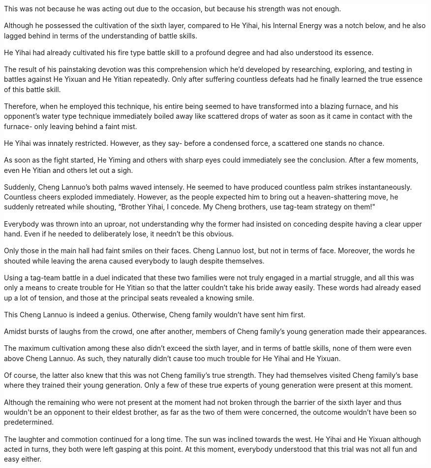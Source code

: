 This was not because he was acting out due to the occasion, but because his strength was not enough.

Although he possessed the cultivation of the sixth layer, compared to He Yihai, his Internal Energy was a notch below, and he also lagged behind in terms of the understanding of battle skills.

He Yihai had already cultivated his fire type battle skill to a profound degree and had also understood its essence.

The result of his painstaking devotion was this comprehension which he’d developed by researching, exploring, and testing in battles against He Yixuan and He Yitian repeatedly. Only after suffering countless defeats had he finally learned the true essence of this battle skill.

Therefore, when he employed this technique, his entire being seemed to have transformed into a blazing furnace, and his opponent’s water type technique immediately boiled away like scattered drops of water as soon as it came in contact with the furnace- only leaving behind a faint mist.

 He Yihai was innately restricted. However, as they say- before a condensed force, a scattered one stands no chance.

As soon as the fight started, He Yiming and others with sharp eyes could immediately see the conclusion. After a few moments, even He Yitian and others let out a sigh.

Suddenly, Cheng Lannuo’s both palms waved intensely. He seemed to have produced countless palm strikes instantaneously. Countless cheers exploded immediately. However, as the people expected him to bring out a heaven-shattering move, he suddenly retreated while shouting, “Brother Yihai, I concede. My Cheng brothers, use tag-team strategy on them!"

Everybody was thrown into an uproar, not understanding why the former had insisted on conceding despite having a clear upper hand. Even if he needed to deliberately lose, it needn’t be this obvious.

Only those in the main hall had faint smiles on their faces. Cheng Lannuo lost, but not in terms of face. Moreover, the words he shouted while leaving the arena caused everybody to laugh despite themselves.

Using a tag-team battle in a duel indicated that these two families were not truly engaged in a martial struggle, and all this was only a means to create trouble for He Yitian so that the latter couldn’t take his bride away easily. These words had already eased up a lot of tension, and those at the principal seats revealed a knowing smile.

This Cheng Lannuo is indeed a genius. Otherwise, Cheng family wouldn’t have sent him first.

Amidst bursts of laughs from the crowd, one after another, members of Cheng family’s young generation made their appearances.

The maximum cultivation among these also didn’t exceed the sixth layer, and in terms of battle skills, none of them were even above Cheng Lannuo. As such, they naturally didn’t cause too much trouble for He Yihai and He Yixuan.

Of course, the latter also knew that this was not Cheng familiy’s true strength. They had themselves visited Cheng family’s base where they trained their young generation. Only a few of these true experts of young generation were present at this moment.

Although the remaining who were not present at the moment had not broken through the barrier of the sixth layer and thus wouldn't be an opponent to their eldest brother, as far as the two of them were concerned, the outcome wouldn’t have been so predetermined.

The laughter and commotion continued for a long time. The sun was inclined towards the west. He Yihai and He Yixuan although acted in turns, they both were left gasping at this point. At this moment, everybody understood that this trial was not all fun and easy either.
